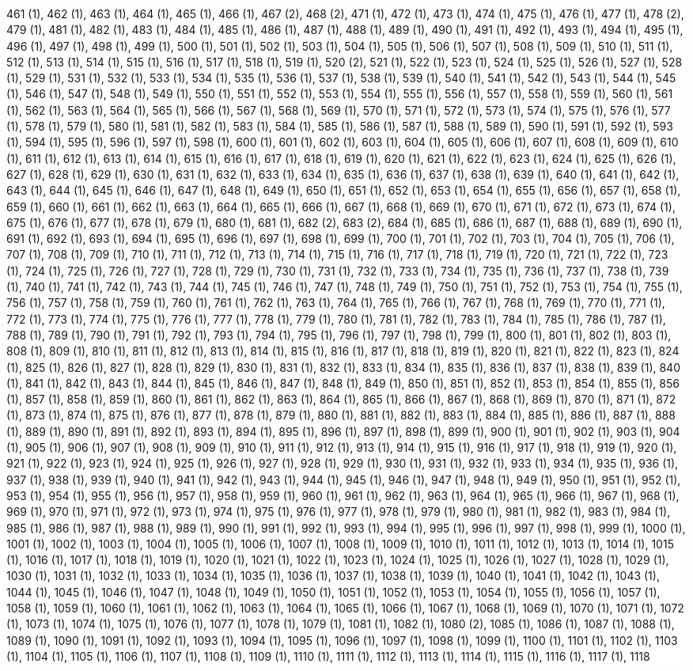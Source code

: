 461 (1), 462 (1), 463 (1), 464 (1), 465 (1), 466 (1), 467 (2), 468 (2), 471 (1), 472 (1), 473 (1), 474 (1), 475 (1), 476 (1), 477 (1), 478 (2), 479 (1), 481 (1), 482 (1), 483 (1), 484 (1), 485 (1), 486 (1), 487 (1), 488 (1), 489 (1), 490 (1), 491 (1), 492 (1), 493 (1), 494 (1), 495 (1), 496 (1), 497 (1), 498 (1), 499 (1), 500 (1), 501 (1), 502 (1), 503 (1), 504 (1), 505 (1), 506 (1), 507 (1), 508 (1), 509 (1), 510 (1), 511 (1), 512 (1), 513 (1), 514 (1), 515 (1), 516 (1), 517 (1), 518 (1), 519 (1), 520 (2), 521 (1), 522 (1), 523 (1), 524 (1), 525 (1), 526 (1), 527 (1), 528 (1), 529 (1), 531 (1), 532 (1), 533 (1), 534 (1), 535 (1), 536 (1), 537 (1), 538 (1), 539 (1), 540 (1), 541 (1), 542 (1), 543 (1), 544 (1), 545 (1), 546 (1), 547 (1), 548 (1), 549 (1), 550 (1), 551 (1), 552 (1), 553 (1), 554 (1), 555 (1), 556 (1), 557 (1), 558 (1), 559 (1), 560 (1), 561 (1), 562 (1), 563 (1), 564 (1), 565 (1), 566 (1), 567 (1), 568 (1), 569 (1), 570 (1), 571 (1), 572 (1), 573 (1), 574 (1), 575 (1), 576 (1), 577 (1), 578 (1), 579 (1), 580 (1), 581 (1), 582 (1), 583 (1), 584 (1), 585 (1), 586 (1), 587 (1), 588 (1), 589 (1), 590 (1), 591 (1), 592 (1), 593 (1), 594 (1), 595 (1), 596 (1), 597 (1), 598 (1), 600 (1), 601 (1), 602 (1), 603 (1), 604 (1), 605 (1), 606 (1), 607 (1), 608 (1), 609 (1), 610 (1), 611 (1), 612 (1), 613 (1), 614 (1), 615 (1), 616 (1), 617 (1), 618 (1), 619 (1), 620 (1), 621 (1), 622 (1), 623 (1), 624 (1), 625 (1), 626 (1), 627 (1), 628 (1), 629 (1), 630 (1), 631 (1), 632 (1), 633 (1), 634 (1), 635 (1), 636 (1), 637 (1), 638 (1), 639 (1), 640 (1), 641 (1), 642 (1), 643 (1), 644 (1), 645 (1), 646 (1), 647 (1), 648 (1), 649 (1), 650 (1), 651 (1), 652 (1), 653 (1), 654 (1), 655 (1), 656 (1), 657 (1), 658 (1), 659 (1), 660 (1), 661 (1), 662 (1), 663 (1), 664 (1), 665 (1), 666 (1), 667 (1), 668 (1), 669 (1), 670 (1), 671 (1), 672 (1), 673 (1), 674 (1), 675 (1), 676 (1), 677 (1), 678 (1), 679 (1), 680 (1), 681 (1), 682 (2), 683 (2), 684 (1), 685 (1), 686 (1), 687 (1), 688 (1), 689 (1), 690 (1), 691 (1), 692 (1), 693 (1), 694 (1), 695 (1), 696 (1), 697 (1), 698 (1), 699 (1), 700 (1), 701 (1), 702 (1), 703 (1), 704 (1), 705 (1), 706 (1), 707 (1), 708 (1), 709 (1), 710 (1), 711 (1), 712 (1), 713 (1), 714 (1), 715 (1), 716 (1), 717 (1), 718 (1), 719 (1), 720 (1), 721 (1), 722 (1), 723 (1), 724 (1), 725 (1), 726 (1), 727 (1), 728 (1), 729 (1), 730 (1), 731 (1), 732 (1), 733 (1), 734 (1), 735 (1), 736 (1), 737 (1), 738 (1), 739 (1), 740 (1), 741 (1), 742 (1), 743 (1), 744 (1), 745 (1), 746 (1), 747 (1), 748 (1), 749 (1), 750 (1), 751 (1), 752 (1), 753 (1), 754 (1), 755 (1), 756 (1), 757 (1), 758 (1), 759 (1), 760 (1), 761 (1), 762 (1), 763 (1), 764 (1), 765 (1), 766 (1), 767 (1), 768 (1), 769 (1), 770 (1), 771 (1), 772 (1), 773 (1), 774 (1), 775 (1), 776 (1), 777 (1), 778 (1), 779 (1), 780 (1), 781 (1), 782 (1), 783 (1), 784 (1), 785 (1), 786 (1), 787 (1), 788 (1), 789 (1), 790 (1), 791 (1), 792 (1), 793 (1), 794 (1), 795 (1), 796 (1), 797 (1), 798 (1), 799 (1), 800 (1), 801 (1), 802 (1), 803 (1), 808 (1), 809 (1), 810 (1), 811 (1), 812 (1), 813 (1), 814 (1), 815 (1), 816 (1), 817 (1), 818 (1), 819 (1), 820 (1), 821 (1), 822 (1), 823 (1), 824 (1), 825 (1), 826 (1), 827 (1), 828 (1), 829 (1), 830 (1), 831 (1), 832 (1), 833 (1), 834 (1), 835 (1), 836 (1), 837 (1), 838 (1), 839 (1), 840 (1), 841 (1), 842 (1), 843 (1), 844 (1), 845 (1), 846 (1), 847 (1), 848 (1), 849 (1), 850 (1), 851 (1), 852 (1), 853 (1), 854 (1), 855 (1), 856 (1), 857 (1), 858 (1), 859 (1), 860 (1), 861 (1), 862 (1), 863 (1), 864 (1), 865 (1), 866 (1), 867 (1), 868 (1), 869 (1), 870 (1), 871 (1), 872 (1), 873 (1), 874 (1), 875 (1), 876 (1), 877 (1), 878 (1), 879 (1), 880 (1), 881 (1), 882 (1), 883 (1), 884 (1), 885 (1), 886 (1), 887 (1), 888 (1), 889 (1), 890 (1), 891 (1), 892 (1), 893 (1), 894 (1), 895 (1), 896 (1), 897 (1), 898 (1), 899 (1), 900 (1), 901 (1), 902 (1), 903 (1), 904 (1), 905 (1), 906 (1), 907 (1), 908 (1), 909 (1), 910 (1), 911 (1), 912 (1), 913 (1), 914 (1), 915 (1), 916 (1), 917 (1), 918 (1), 919 (1), 920 (1), 921 (1), 922 (1), 923 (1), 924 (1), 925 (1), 926 (1), 927 (1), 928 (1), 929 (1), 930 (1), 931 (1), 932 (1), 933 (1), 934 (1), 935 (1), 936 (1), 937 (1), 938 (1), 939 (1), 940 (1), 941 (1), 942 (1), 943 (1), 944 (1), 945 (1), 946 (1), 947 (1), 948 (1), 949 (1), 950 (1), 951 (1), 952 (1), 953 (1), 954 (1), 955 (1), 956 (1), 957 (1), 958 (1), 959 (1), 960 (1), 961 (1), 962 (1), 963 (1), 964 (1), 965 (1), 966 (1), 967 (1), 968 (1), 969 (1), 970 (1), 971 (1), 972 (1), 973 (1), 974 (1), 975 (1), 976 (1), 977 (1), 978 (1), 979 (1), 980 (1), 981 (1), 982 (1), 983 (1), 984 (1), 985 (1), 986 (1), 987 (1), 988 (1), 989 (1), 990 (1), 991 (1), 992 (1), 993 (1), 994 (1), 995 (1), 996 (1), 997 (1), 998 (1), 999 (1), 1000 (1), 1001 (1), 1002 (1), 1003 (1), 1004 (1), 1005 (1), 1006 (1), 1007 (1), 1008 (1), 1009 (1), 1010 (1), 1011 (1), 1012 (1), 1013 (1), 1014 (1), 1015 (1), 1016 (1), 1017 (1), 1018 (1), 1019 (1), 1020 (1), 1021 (1), 1022 (1), 1023 (1), 1024 (1), 1025 (1), 1026 (1), 1027 (1), 1028 (1), 1029 (1), 1030 (1), 1031 (1), 1032 (1), 1033 (1), 1034 (1), 1035 (1), 1036 (1), 1037 (1), 1038 (1), 1039 (1), 1040 (1), 1041 (1), 1042 (1), 1043 (1), 1044 (1), 1045 (1), 1046 (1), 1047 (1), 1048 (1), 1049 (1), 1050 (1), 1051 (1), 1052 (1), 1053 (1), 1054 (1), 1055 (1), 1056 (1), 1057 (1), 1058 (1), 1059 (1), 1060 (1), 1061 (1), 1062 (1), 1063 (1), 1064 (1), 1065 (1), 1066 (1), 1067 (1), 1068 (1), 1069 (1), 1070 (1), 1071 (1), 1072 (1), 1073 (1), 1074 (1), 1075 (1), 1076 (1), 1077 (1), 1078 (1), 1079 (1), 1081 (1), 1082 (1), 1080 (2), 1085 (1), 1086 (1), 1087 (1), 1088 (1), 1089 (1), 1090 (1), 1091 (1), 1092 (1), 1093 (1), 1094 (1), 1095 (1), 1096 (1), 1097 (1), 1098 (1), 1099 (1), 1100 (1), 1101 (1), 1102 (1), 1103 (1), 1104 (1), 1105 (1), 1106 (1), 1107 (1), 1108 (1), 1109 (1), 1110 (1), 1111 (1), 1112 (1), 1113 (1), 1114 (1), 1115 (1), 1116 (1), 1117 (1), 1118